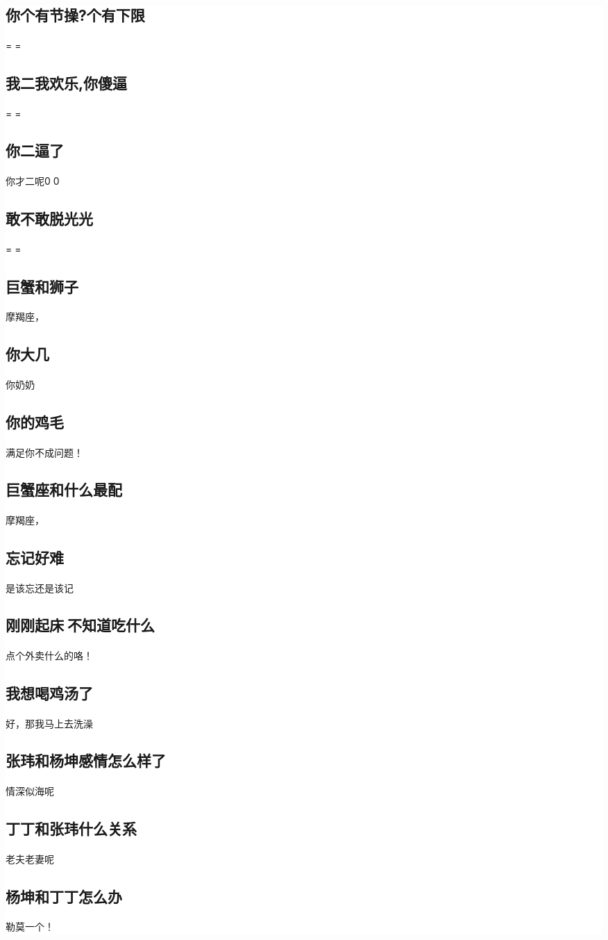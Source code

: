 ## 你个有节操?个有下限
= =

## 我二我欢乐,你傻逼
= =

## 你二逼了
你才二呢0 0

## 敢不敢脱光光
= =

## 巨蟹和狮子
摩羯座，

## 你大几
你奶奶

## 你的鸡毛
满足你不成问题！

## 巨蟹座和什么最配
摩羯座，

## 忘记好难
是该忘还是该记

## 刚刚起床 不知道吃什么
点个外卖什么的咯！

## 我想喝鸡汤了
好，那我马上去洗澡

## 张玮和杨坤感情怎么样了
情深似海呢

## 丁丁和张玮什么关系
老夫老妻呢

## 杨坤和丁丁怎么办
勒莫一个！
